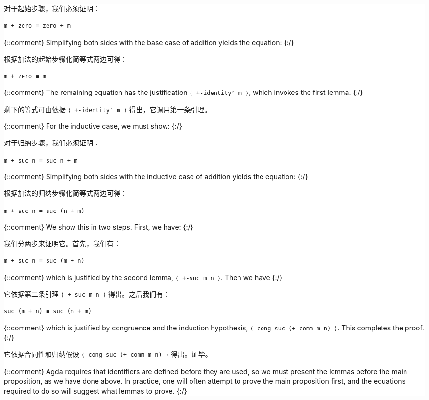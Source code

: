 对于起始步骤，我们必须证明：

    m + zero ≡ zero + m

{::comment}
Simplifying both sides with the base case of addition yields the equation:
{:/}

根据加法的起始步骤化简等式两边可得：

    m + zero ≡ m

{::comment}
The remaining equation has the justification `⟨ +-identityʳ m ⟩`,
which invokes the first lemma.
{:/}

剩下的等式可由依据 `⟨ +-identityʳ m ⟩` 得出，它调用第一条引理。

{::comment}
For the inductive case, we must show:
{:/}

对于归纳步骤，我们必须证明：

    m + suc n ≡ suc n + m

{::comment}
Simplifying both sides with the inductive case of addition yields the equation:
{:/}

根据加法的归纳步骤化简等式两边可得：

    m + suc n ≡ suc (n + m)

{::comment}
We show this in two steps.  First, we have:
{:/}

我们分两步来证明它。首先，我们有：

    m + suc n ≡ suc (m + n)

{::comment}
which is justified by the second lemma, `⟨ +-suc m n ⟩`.  Then we
have
{:/}

它依据第二条引理 `⟨ +-suc m n ⟩` 得出。之后我们有：

    suc (m + n) ≡ suc (n + m)

{::comment}
which is justified by congruence and the induction hypothesis,
`⟨ cong suc (+-comm m n) ⟩`.  This completes the proof.
{:/}

它依据合同性和归纳假设 `⟨ cong suc (+-comm m n) ⟩` 得出。证毕。

{::comment}
Agda requires that identifiers are defined before they are used,
so we must present the lemmas before the main proposition, as we
have done above.  In practice, one will often attempt to prove
the main proposition first, and the equations required to do so
will suggest what lemmas to prove.
{:/}
